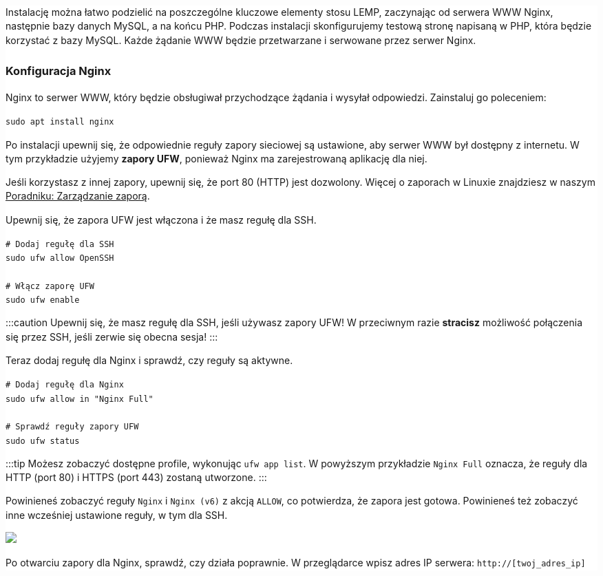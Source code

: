 Instalację można łatwo podzielić na poszczególne kluczowe elementy stosu LEMP, zaczynając od serwera WWW Nginx, następnie bazy danych MySQL, a na końcu PHP. Podczas instalacji skonfigurujemy testową stronę napisaną w PHP, która będzie korzystać z bazy MySQL. Każde żądanie WWW będzie przetwarzane i serwowane przez serwer Nginx.

### Konfiguracja Nginx

Nginx to serwer WWW, który będzie obsługiwał przychodzące żądania i wysyłał odpowiedzi. Zainstaluj go poleceniem:
```
sudo apt install nginx
```

Po instalacji upewnij się, że odpowiednie reguły zapory sieciowej są ustawione, aby serwer WWW był dostępny z internetu. W tym przykładzie użyjemy **zapory UFW**, ponieważ Nginx ma zarejestrowaną aplikację dla niej.

Jeśli korzystasz z innej zapory, upewnij się, że port 80 (HTTP) jest dozwolony. Więcej o zaporach w Linuxie znajdziesz w naszym [Poradniku: Zarządzanie zaporą](vserver-linux-firewall.md).

Upewnij się, że zapora UFW jest włączona i że masz regułę dla SSH.
```
# Dodaj regułę dla SSH
sudo ufw allow OpenSSH

# Włącz zaporę UFW
sudo ufw enable
```

:::caution
Upewnij się, że masz regułę dla SSH, jeśli używasz zapory UFW! W przeciwnym razie **stracisz** możliwość połączenia się przez SSH, jeśli zerwie się obecna sesja!
:::

Teraz dodaj regułę dla Nginx i sprawdź, czy reguły są aktywne.
```
# Dodaj regułę dla Nginx
sudo ufw allow in "Nginx Full"

# Sprawdź reguły zapory UFW
sudo ufw status
```

:::tip
Możesz zobaczyć dostępne profile, wykonując `ufw app list`. W powyższym przykładzie `Nginx Full` oznacza, że reguły dla HTTP (port 80) i HTTPS (port 443) zostaną utworzone.
:::

Powinieneś zobaczyć reguły `Nginx` i `Nginx (v6)` z akcją `ALLOW`, co potwierdza, że zapora jest gotowa. Powinieneś też zobaczyć inne wcześniej ustawione reguły, w tym dla SSH.

![](https://screensaver01.zap-hosting.com/index.php/s/A36rfRzL3gFGq9x/preview)

Po otwarciu zapory dla Nginx, sprawdź, czy działa poprawnie. W przeglądarce wpisz adres IP serwera: `http://[twoj_adres_ip]`
